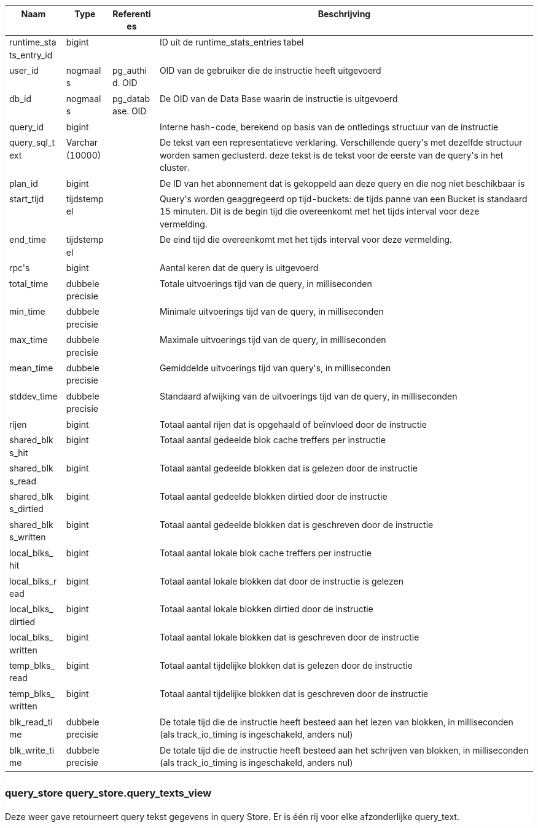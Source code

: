 |**Naam**   |**Type** | **Referenties**  | **Beschrijving**|
|---|---|---|---|
|runtime_stats_entry_id |bigint | | ID uit de runtime_stats_entries tabel|
|user_id    |nogmaals    |pg_authid. OID  |OID van de gebruiker die de instructie heeft uitgevoerd|
|db_id  |nogmaals    |pg_database. OID    |De OID van de Data Base waarin de instructie is uitgevoerd|
|query_id   |bigint  || Interne hash-code, berekend op basis van de ontledings structuur van de instructie|
|query_sql_text |Varchar (10000)  || De tekst van een representatieve verklaring. Verschillende query's met dezelfde structuur worden samen geclusterd. deze tekst is de tekst voor de eerste van de query's in het cluster.|
|plan_id    |bigint |   |De ID van het abonnement dat is gekoppeld aan deze query en die nog niet beschikbaar is|
|start_tijd |tijdstempel  ||  Query's worden geaggregeerd op tijd-buckets: de tijds panne van een Bucket is standaard 15 minuten. Dit is de begin tijd die overeenkomt met het tijds interval voor deze vermelding.|
|end_time   |tijdstempel  ||  De eind tijd die overeenkomt met het tijds interval voor deze vermelding.|
|rpc's  |bigint  || Aantal keren dat de query is uitgevoerd|
|total_time |dubbele precisie   ||  Totale uitvoerings tijd van de query, in milliseconden|
|min_time   |dubbele precisie   ||  Minimale uitvoerings tijd van de query, in milliseconden|
|max_time   |dubbele precisie   ||  Maximale uitvoerings tijd van de query, in milliseconden|
|mean_time  |dubbele precisie   ||  Gemiddelde uitvoerings tijd van query's, in milliseconden|
|stddev_time|   dubbele precisie    ||  Standaard afwijking van de uitvoerings tijd van de query, in milliseconden |
|rijen   |bigint ||  Totaal aantal rijen dat is opgehaald of beïnvloed door de instructie|
|shared_blks_hit|   bigint  ||  Totaal aantal gedeelde blok cache treffers per instructie|
|shared_blks_read|  bigint  ||  Totaal aantal gedeelde blokken dat is gelezen door de instructie|
|shared_blks_dirtied|   bigint   || Totaal aantal gedeelde blokken dirtied door de instructie |
|shared_blks_written|   bigint  ||  Totaal aantal gedeelde blokken dat is geschreven door de instructie|
|local_blks_hit|    bigint ||   Totaal aantal lokale blok cache treffers per instructie|
|local_blks_read|   bigint   || Totaal aantal lokale blokken dat door de instructie is gelezen|
|local_blks_dirtied|    bigint  ||  Totaal aantal lokale blokken dirtied door de instructie|
|local_blks_written|    bigint  ||  Totaal aantal lokale blokken dat is geschreven door de instructie|
|temp_blks_read |bigint  || Totaal aantal tijdelijke blokken dat is gelezen door de instructie|
|temp_blks_written| bigint   || Totaal aantal tijdelijke blokken dat is geschreven door de instructie|
|blk_read_time  |dubbele precisie    || De totale tijd die de instructie heeft besteed aan het lezen van blokken, in milliseconden (als track_io_timing is ingeschakeld, anders nul)|
|blk_write_time |dubbele precisie    || De totale tijd die de instructie heeft besteed aan het schrijven van blokken, in milliseconden (als track_io_timing is ingeschakeld, anders nul)|
    
### <a name="query_storequery_texts_view"></a>query_store query_store.query_texts_view
Deze weer gave retourneert query tekst gegevens in query Store. Er is één rij voor elke afzonderlijke query_text.
